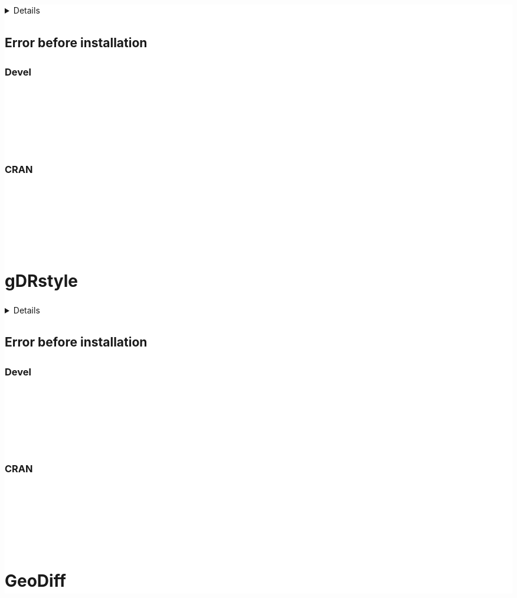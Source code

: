 <details></details>

## Error before installation

### Devel

```






```
### CRAN

```






```
# gDRstyle

<details></details>

## Error before installation

### Devel

```






```
### CRAN

```






```
# GeoDiff
